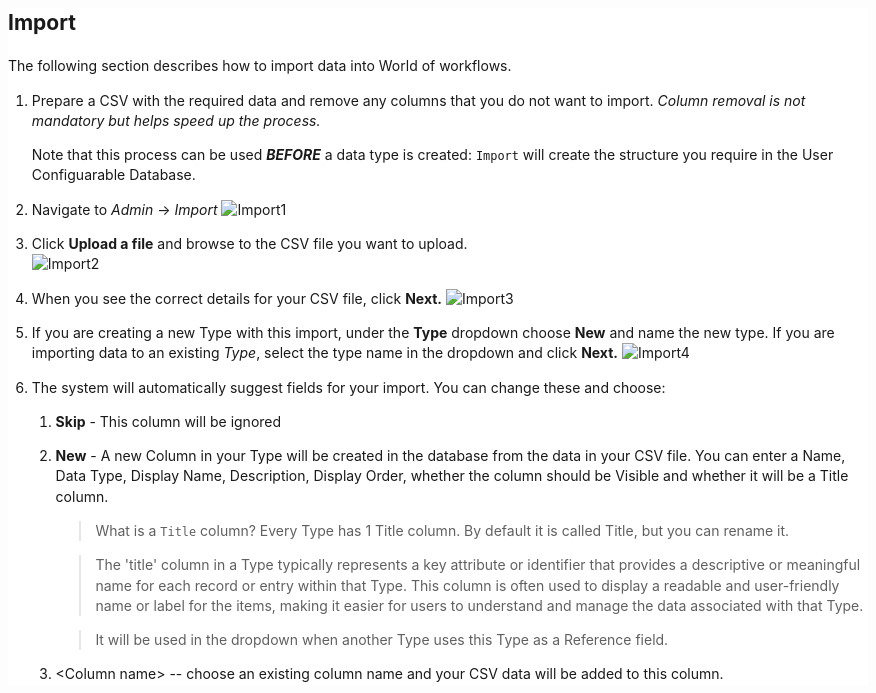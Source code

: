 ## Import

The following section describes how to import data into World of
workflows.

1.  Prepare a CSV with the required data and remove any columns that you
    do not want to import. *Column removal is not mandatory but helps
    speed up the process.*

    Note that this process can be used ***BEFORE*** a data type is
    created: `Import` will create the structure you require in the User
    Configuarable Database.

2.  Navigate to *Admin* -\> *Import*
    ![Import1](../images/05a_image38.png)

3.  Click **Upload a file** and browse to the CSV file you want to
    upload.\
    ![Import2](../images/05a_image39.png)

4.  When you see the correct details for your CSV file, click **Next.**
    ![Import3](../images/05a_image40.png)

5.  If you are creating a new Type with this import, under the **Type**
    dropdown choose **New** and name the new type. If you are importing
    data to an existing *Type*, select the type name in the dropdown and
    click **Next.** ![Import4](../images/05a_image41.png)

6.  The system will automatically suggest fields for your import. You
    can change these and choose:

    1.  **Skip** - This column will be ignored

    2.  **New** - A new Column in your Type will be created in the
        database from the data in your CSV file. You can enter a Name,
        Data Type, Display Name, Description, Display Order, whether the
        column should be Visible and whether it will be a Title column.

        > What is a `Title` column? Every Type has 1 Title column. By
        > default it is called Title, but you can rename it.

        > The 'title' column in a Type typically represents a key
        > attribute or identifier that provides a descriptive or
        > meaningful name for each record or entry within that Type.
        > This column is often used to display a readable and
        > user-friendly name or label for the items, making it easier
        > for users to understand and manage the data associated with
        > that Type.

        > It will be used in the dropdown when another Type uses this
        > Type as a Reference field.

    3.  \<Column name\> -- choose an existing column name and your CSV
        data will be added to this column.
